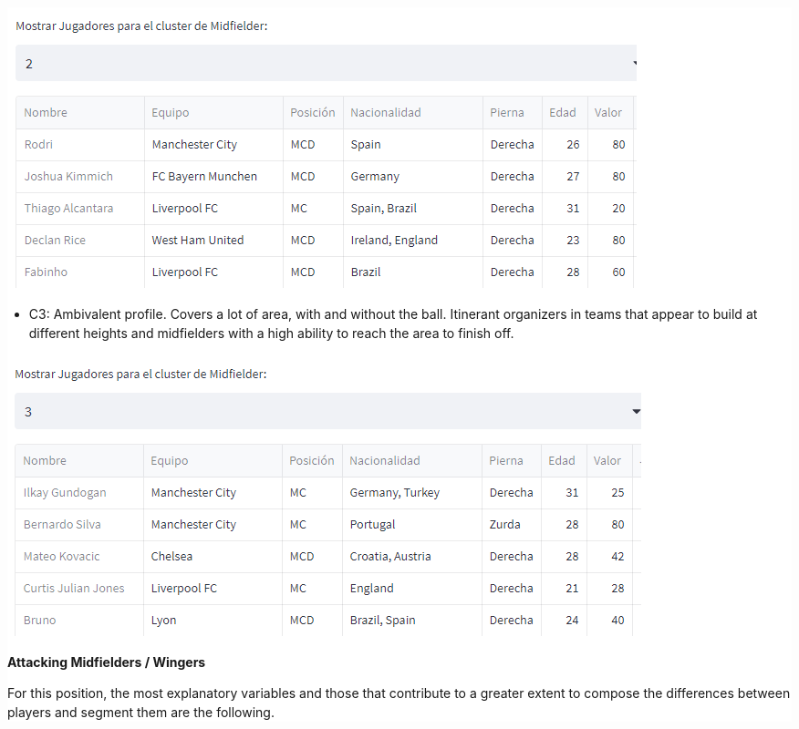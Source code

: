 ![png](/Model/Players/cenc2.PNG)

- C3: Ambivalent profile. Covers a lot of area, with and without the ball. Itinerant organizers in teams that appear to build at different heights and midfielders with a high ability to reach the area to finish off.

![png](/Model/Players/cenc3.PNG)


**Attacking Midfielders / Wingers**

For this position, the most explanatory variables and those that contribute to a greater extent to compose the differences between players and segment them are the following.
